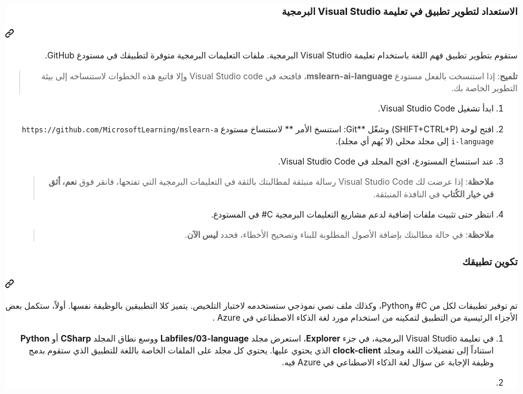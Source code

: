 <div class="markdown-heading" dir="auto"><h3 tabindex="-1" class="heading-element" dir="auto">الاستعداد لتطوير تطبيق في تعليمة Visual Studio البرمجية</h3><a id="user-content-الاستعداد-لتطوير-تطبيق-في-تعليمة-visual-studio-البرمجية" class="anchor" aria-label="Permalink: الاستعداد لتطوير تطبيق في تعليمة Visual Studio البرمجية" href="#الاستعداد-لتطوير-تطبيق-في-تعليمة-visual-studio-البرمجية"><svg class="octicon octicon-link" viewBox="0 0 16 16" version="1.1" width="16" height="16" aria-hidden="true"><path d="m7.775 3.275 1.25-1.25a3.5 3.5 0 1 1 4.95 4.95l-2.5 2.5a3.5 3.5 0 0 1-4.95 0 .751.751 0 0 1 .018-1.042.751.751 0 0 1 1.042-.018 1.998 1.998 0 0 0 2.83 0l2.5-2.5a2.002 2.002 0 0 0-2.83-2.83l-1.25 1.25a.751.751 0 0 1-1.042-.018.751.751 0 0 1-.018-1.042Zm-4.69 9.64a1.998 1.998 0 0 0 2.83 0l1.25-1.25a.751.751 0 0 1 1.042.018.751.751 0 0 1 .018 1.042l-1.25 1.25a3.5 3.5 0 1 1-4.95-4.95l2.5-2.5a3.5 3.5 0 0 1 4.95 0 .751.751 0 0 1-.018 1.042.751.751 0 0 1-1.042.018 1.998 1.998 0 0 0-2.83 0l-2.5 2.5a1.998 1.998 0 0 0 0 2.83Z"></path></svg></a></div>
<p dir="auto">ستقوم بتطوير تطبيق فهم اللغة باستخدام تعليمة Visual Studio البرمجية. ملفات التعليمات البرمجية متوفرة لتطبيقك في مستودع GitHub.</p>
<blockquote>
<p dir="auto"><strong>تلميح</strong>: إذا استنسخت بالفعل مستودع <strong>mslearn-ai-language</strong>، فافتحه في Visual Studio code وإلا فاتبع هذه الخطوات لاستنساخه إلى بيئة التطوير الخاصة بك.</p>
</blockquote>
<ol dir="rtl">
<li>
<p dir="auto">ابدأ تشغيل Visual Studio Code.</p>
</li>
<li>
<p dir="auto">افتح لوحة (SHIFT+CTRL+P) وشغّل **Git: استنسخ الأمر ** لاستنساخ مستودع <code>https://github.com/MicrosoftLearning/mslearn-ai-language</code> إلى مجلد محلي (لا يُهم أي مجلد).</p>
</li>
<li>
<p dir="auto">عند استنساخ المستودع، افتح المجلد في Visual Studio Code.</p>
<blockquote>
<p dir="auto"><strong>ملاحظة</strong>: إذا عرضت لك Visual Studio Code رسالة منبثقة لمطالبتك بالثقة في التعليمات البرمجية التي تفتحها، فانقر فوق <strong>نعم، أثق في خيار الكُتاب</strong> في النافذة المنبثقة.</p>
</blockquote>
</li>
<li>
<p dir="auto">انتظر حتى تثبيت ملفات إضافية لدعم مشاريع التعليمات البرمجية C# في المستودع.</p>
<blockquote>
<p dir="auto"><strong>ملاحظة</strong>: في حالة مطالبتك بإضافة الأصول المطلوبة للبناء وتصحيح الأخطاء، فحدد <strong>ليس الآن</strong>.</p>
</blockquote>
</li>
</ol>
<div class="markdown-heading" dir="auto"><h3 tabindex="-1" class="heading-element" dir="auto">تكوين تطبيقك</h3><a id="user-content-تكوين-تطبيقك" class="anchor" aria-label="Permalink: تكوين تطبيقك" href="#تكوين-تطبيقك"><svg class="octicon octicon-link" viewBox="0 0 16 16" version="1.1" width="16" height="16" aria-hidden="true"><path d="m7.775 3.275 1.25-1.25a3.5 3.5 0 1 1 4.95 4.95l-2.5 2.5a3.5 3.5 0 0 1-4.95 0 .751.751 0 0 1 .018-1.042.751.751 0 0 1 1.042-.018 1.998 1.998 0 0 0 2.83 0l2.5-2.5a2.002 2.002 0 0 0-2.83-2.83l-1.25 1.25a.751.751 0 0 1-1.042-.018.751.751 0 0 1-.018-1.042Zm-4.69 9.64a1.998 1.998 0 0 0 2.83 0l1.25-1.25a.751.751 0 0 1 1.042.018.751.751 0 0 1 .018 1.042l-1.25 1.25a3.5 3.5 0 1 1-4.95-4.95l2.5-2.5a3.5 3.5 0 0 1 4.95 0 .751.751 0 0 1-.018 1.042.751.751 0 0 1-1.042.018 1.998 1.998 0 0 0-2.83 0l-2.5 2.5a1.998 1.998 0 0 0 0 2.83Z"></path></svg></a></div>
<p dir="auto">تم توفير تطبيقات لكل من C# وPython، وكذلك ملف نصي نموذجي ستستخدمه لاختبار التلخيص. يتميز كلا التطبيقين بالوظيفة نفسها. أولاً، ستكمل بعض الأجزاء الرئيسية من التطبيق لتمكينه من استخدام مورد لغة الذكاء الاصطناعي في Azure .</p>
<ol dir="rtl">
<li>
<p dir="auto">في تعليمة Visual Studio البرمجية، في جزء <strong>Explorer</strong>، استعرض مجلد <strong>Labfiles/03-language</strong> ووسع نطاق المجلد <strong>CSharp</strong> أو <strong>Python</strong> استناداً إلى تفضيلات اللغة ومجلد <strong>clock-client</strong> الذي يحتوي عليها. يحتوي كل مجلد على الملفات الخاصة باللغة للتطبيق الذي ستقوم بدمج وظيفة الإجابة عن سؤال لغة الذكاء الاصطناعي في Azure فيه.</p>
</li>
<li>